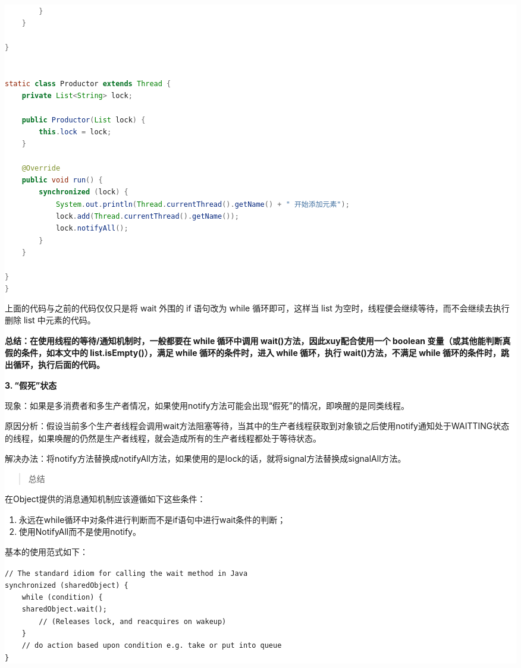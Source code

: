 ```java
        }
    }

}


static class Productor extends Thread {
    private List<String> lock;

    public Productor(List lock) {
        this.lock = lock;
    }

    @Override
    public void run() {
        synchronized (lock) {
            System.out.println(Thread.currentThread().getName() + " 开始添加元素");
            lock.add(Thread.currentThread().getName());
            lock.notifyAll();
        }
    }

}
}
```

上面的代码与之前的代码仅仅只是将 wait 外围的 if 语句改为 while 循环即可，这样当 list 为空时，线程便会继续等待，而不会继续去执行删除 list 中元素的代码。

**总结：在使用线程的等待/通知机制时，一般都要在 while 循环中调用 wait\(\)方法，因此xuy配合使用一个 boolean 变量（或其他能判断真假的条件，如本文中的 list.isEmpty\(\)），满足 while 循环的条件时，进入 while 循环，执行 wait\(\)方法，不满足 while 循环的条件时，跳出循环，执行后面的代码。**

**3. “假死”状态**

现象：如果是多消费者和多生产者情况，如果使用notify方法可能会出现“假死”的情况，即唤醒的是同类线程。

原因分析：假设当前多个生产者线程会调用wait方法阻塞等待，当其中的生产者线程获取到对象锁之后使用notify通知处于WAITTING状态的线程，如果唤醒的仍然是生产者线程，就会造成所有的生产者线程都处于等待状态。

解决办法：将notify方法替换成notifyAll方法，如果使用的是lock的话，就将signal方法替换成signalAll方法。

> 总结

在Object提供的消息通知机制应该遵循如下这些条件：

1. 永远在while循环中对条件进行判断而不是if语句中进行wait条件的判断；
2. 使用NotifyAll而不是使用notify。

基本的使用范式如下：

```text
// The standard idiom for calling the wait method in Java 
synchronized (sharedObject) { 
    while (condition) { 
    sharedObject.wait(); 
        // (Releases lock, and reacquires on wakeup) 
    } 
    // do action based upon condition e.g. take or put into queue 
}
```
